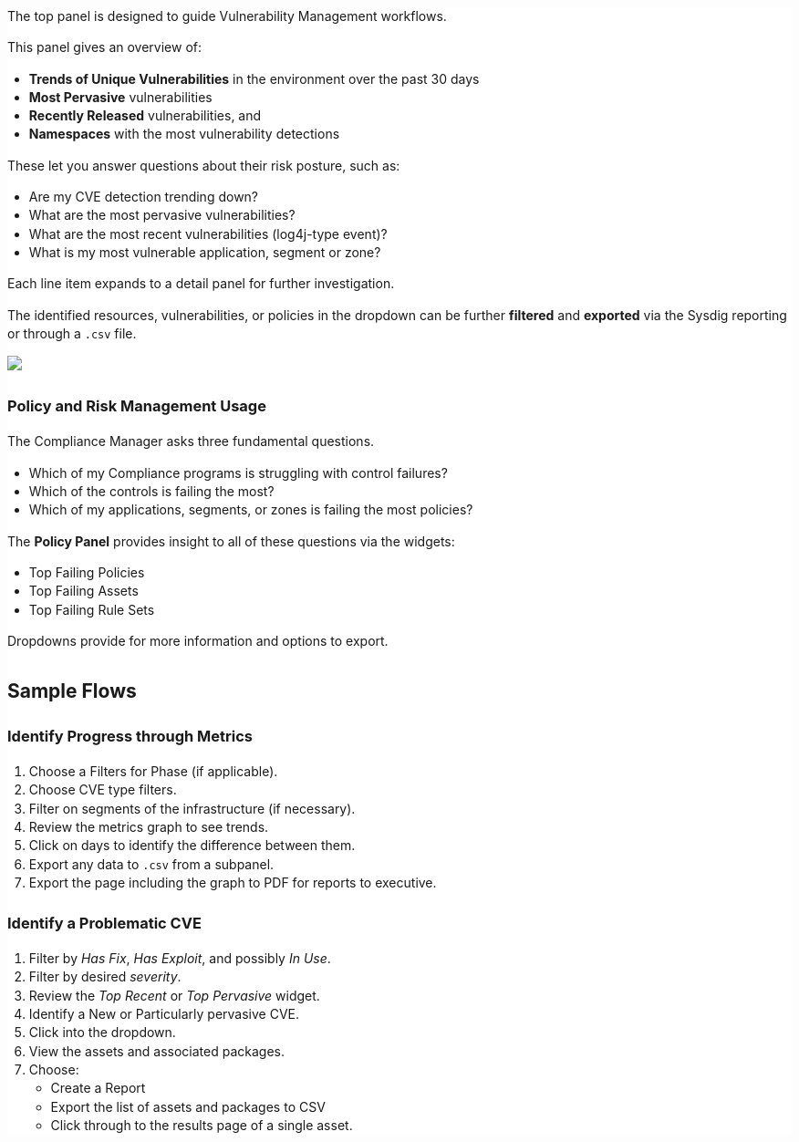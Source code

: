 The top panel is designed to guide Vulnerability Management workflows.

This panel gives an overview of:

* **Trends of Unique Vulnerabilities** in the environment over the past 30 days
* **Most Pervasive** vulnerabilities
* **Recently Released** vulnerabilities, and
* **Namespaces** with the most vulnerability detections

These let you answer questions about their risk posture, such as:

* Are my CVE detection trending down?
* What are the most pervasive vulnerabilities?
* What are the most recent vulnerabilities (log4j-type event)?
* What is my most vulnerable application, segment or zone?

Each line item expands to a detail panel for further investigation.

The identified resources, vulnerabilities, or policies in the dropdown can be further **filtered** and **exported** via the Sysdig reporting or through a `.csv` file.

![](/image/vm_top_panel.png)

### Policy and Risk Management Usage

The Compliance Manager asks three fundamental questions.

* Which of my Compliance programs is struggling with control failures?
* Which of the controls is failing the most?
* Which of my applications, segments, or zones is failing the most policies?

The **Policy Panel** provides insight to all of these questions via the widgets:

* Top Failing Policies
* Top Failing Assets
* Top Failing Rule Sets

Dropdowns provide for more information and options to export.

## Sample Flows

### Identify Progress through Metrics

1. Choose a Filters for Phase (if applicable).
2. Choose CVE type filters.
3. Filter on segments of the infrastructure (if necessary).
4. Review the metrics graph to see trends.
5. Click on days to identify the difference between them.
6. Export any data to `.csv` from a subpanel.
7. Export the page including the graph to PDF for reports to executive.

### Identify a Problematic CVE

1. Filter by *Has Fix*, *Has Exploit*, and possibly *In Use*.
2. Filter by desired *severity*.
3. Review the *Top Recent* or *Top Pervasive* widget.
4. Identify a New or Particularly pervasive CVE.
5. Click into the dropdown.
6. View the assets and associated packages.
7. Choose:
   * Create a Report
   * Export the list of assets and packages to CSV
   * Click through to the results page of a single asset.
